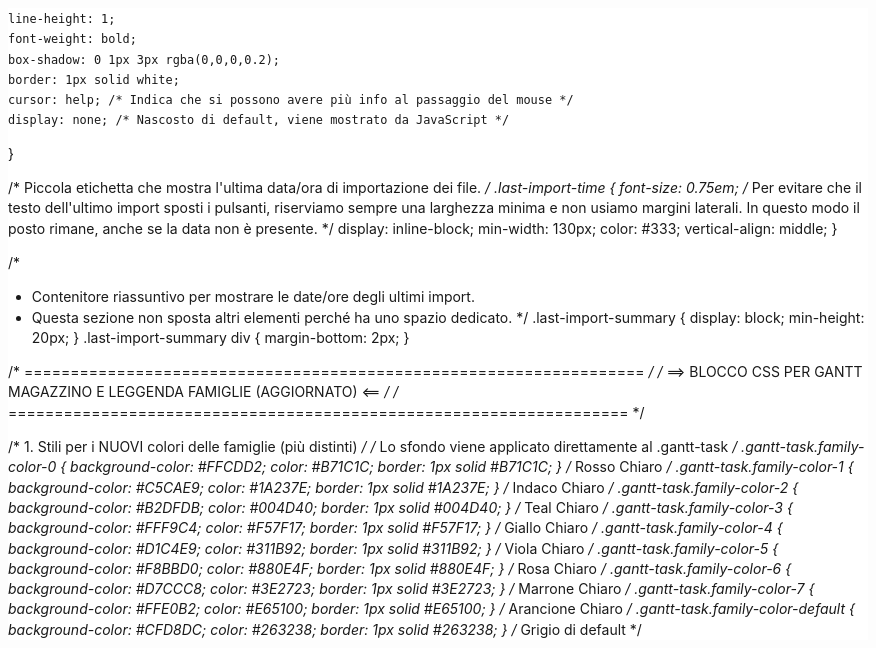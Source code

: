     line-height: 1;
    font-weight: bold;
    box-shadow: 0 1px 3px rgba(0,0,0,0.2);
    border: 1px solid white;
    cursor: help; /* Indica che si possono avere più info al passaggio del mouse */
    display: none; /* Nascosto di default, viene mostrato da JavaScript */
}

/* Piccola etichetta che mostra l'ultima data/ora di importazione dei file. */
.last-import-time {
    font-size: 0.75em;
    /* Per evitare che il testo dell'ultimo import sposti i pulsanti, 
       riserviamo sempre una larghezza minima e non usiamo margini laterali.
       In questo modo il posto rimane, anche se la data non è presente. */
    display: inline-block;
    min-width: 130px;
    color: #333;
    vertical-align: middle;
}

/*
 * Contenitore riassuntivo per mostrare le date/ore degli ultimi import.
 * Questa sezione non sposta altri elementi perché ha uno spazio dedicato.
 */
.last-import-summary {
    display: block;
    min-height: 20px;
}
.last-import-summary div {
    margin-bottom: 2px;
}

/* =================================================================== */
/* ==> BLOCCO CSS PER GANTT MAGAZZINO E LEGGENDA FAMIGLIE (AGGIORNATO) <== */
/* =================================================================== */

/* 1. Stili per i NUOVI colori delle famiglie (più distinti) */
/* Lo sfondo viene applicato direttamente al .gantt-task */
.gantt-task.family-color-0 { background-color: #FFCDD2; color: #B71C1C; border: 1px solid #B71C1C; } /* Rosso Chiaro */
.gantt-task.family-color-1 { background-color: #C5CAE9; color: #1A237E; border: 1px solid #1A237E; } /* Indaco Chiaro */
.gantt-task.family-color-2 { background-color: #B2DFDB; color: #004D40; border: 1px solid #004D40; } /* Teal Chiaro */
.gantt-task.family-color-3 { background-color: #FFF9C4; color: #F57F17; border: 1px solid #F57F17; } /* Giallo Chiaro */
.gantt-task.family-color-4 { background-color: #D1C4E9; color: #311B92; border: 1px solid #311B92; } /* Viola Chiaro */
.gantt-task.family-color-5 { background-color: #F8BBD0; color: #880E4F; border: 1px solid #880E4F; } /* Rosa Chiaro */
.gantt-task.family-color-6 { background-color: #D7CCC8; color: #3E2723; border: 1px solid #3E2723; } /* Marrone Chiaro */
.gantt-task.family-color-7 { background-color: #FFE0B2; color: #E65100; border: 1px solid #E65100; } /* Arancione Chiaro */
.gantt-task.family-color-default { background-color: #CFD8DC; color: #263238; border: 1px solid #263238; } /* Grigio di default */
